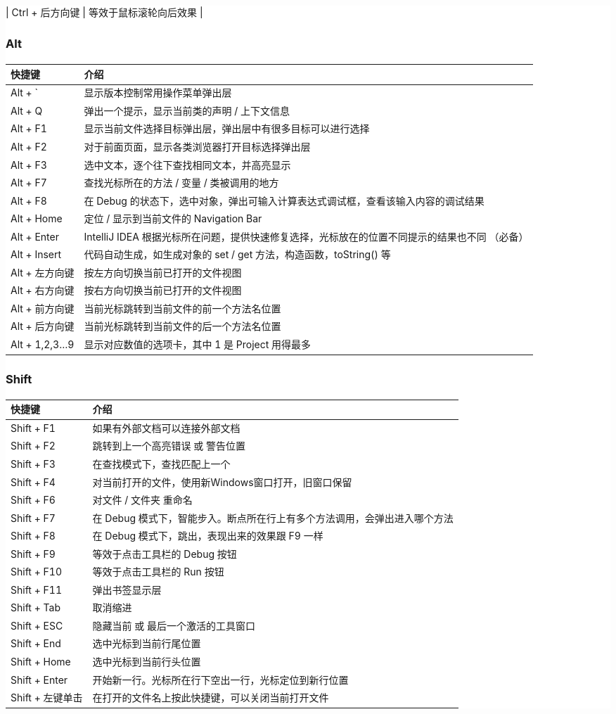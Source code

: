| Ctrl + 后方向键  | 等效于鼠标滚轮向后效果                                       |

### Alt

| 快捷键         | 介绍                                                         |
| :------------- | :----------------------------------------------------------- |
| Alt + `        | 显示版本控制常用操作菜单弹出层                               |
| Alt + Q        | 弹出一个提示，显示当前类的声明 / 上下文信息                  |
| Alt + F1       | 显示当前文件选择目标弹出层，弹出层中有很多目标可以进行选择   |
| Alt + F2       | 对于前面页面，显示各类浏览器打开目标选择弹出层               |
| Alt + F3       | 选中文本，逐个往下查找相同文本，并高亮显示                   |
| Alt + F7       | 查找光标所在的方法 / 变量 / 类被调用的地方                   |
| Alt + F8       | 在 Debug 的状态下，选中对象，弹出可输入计算表达式调试框，查看该输入内容的调试结果 |
| Alt + Home     | 定位 / 显示到当前文件的 Navigation Bar                       |
| Alt + Enter    | IntelliJ IDEA 根据光标所在问题，提供快速修复选择，光标放在的位置不同提示的结果也不同 （必备） |
| Alt + Insert   | 代码自动生成，如生成对象的 set / get 方法，构造函数，toString() 等 |
| Alt + 左方向键 | 按左方向切换当前已打开的文件视图                             |
| Alt + 右方向键 | 按右方向切换当前已打开的文件视图                             |
| Alt + 前方向键 | 当前光标跳转到当前文件的前一个方法名位置                     |
| Alt + 后方向键 | 当前光标跳转到当前文件的后一个方法名位置                     |
| Alt + 1,2,3…9  | 显示对应数值的选项卡，其中 1 是 Project 用得最多             |

### Shift

| 快捷键               | 介绍                                                         |
| :------------------- | :----------------------------------------------------------- |
| Shift + F1           | 如果有外部文档可以连接外部文档                               |
| Shift + F2           | 跳转到上一个高亮错误 或 警告位置                             |
| Shift + F3           | 在查找模式下，查找匹配上一个                                 |
| Shift + F4           | 对当前打开的文件，使用新Windows窗口打开，旧窗口保留          |
| Shift + F6           | 对文件 / 文件夹 重命名                                       |
| Shift + F7           | 在 Debug 模式下，智能步入。断点所在行上有多个方法调用，会弹出进入哪个方法 |
| Shift + F8           | 在 Debug 模式下，跳出，表现出来的效果跟 F9 一样              |
| Shift + F9           | 等效于点击工具栏的 Debug 按钮                                |
| Shift + F10          | 等效于点击工具栏的 Run 按钮                                  |
| Shift + F11          | 弹出书签显示层                                               |
| Shift + Tab          | 取消缩进                                                     |
| Shift + ESC          | 隐藏当前 或 最后一个激活的工具窗口                           |
| Shift + End          | 选中光标到当前行尾位置                                       |
| Shift + Home         | 选中光标到当前行头位置                                       |
| Shift + Enter        | 开始新一行。光标所在行下空出一行，光标定位到新行位置         |
| Shift + 左键单击     | 在打开的文件名上按此快捷键，可以关闭当前打开文件             |